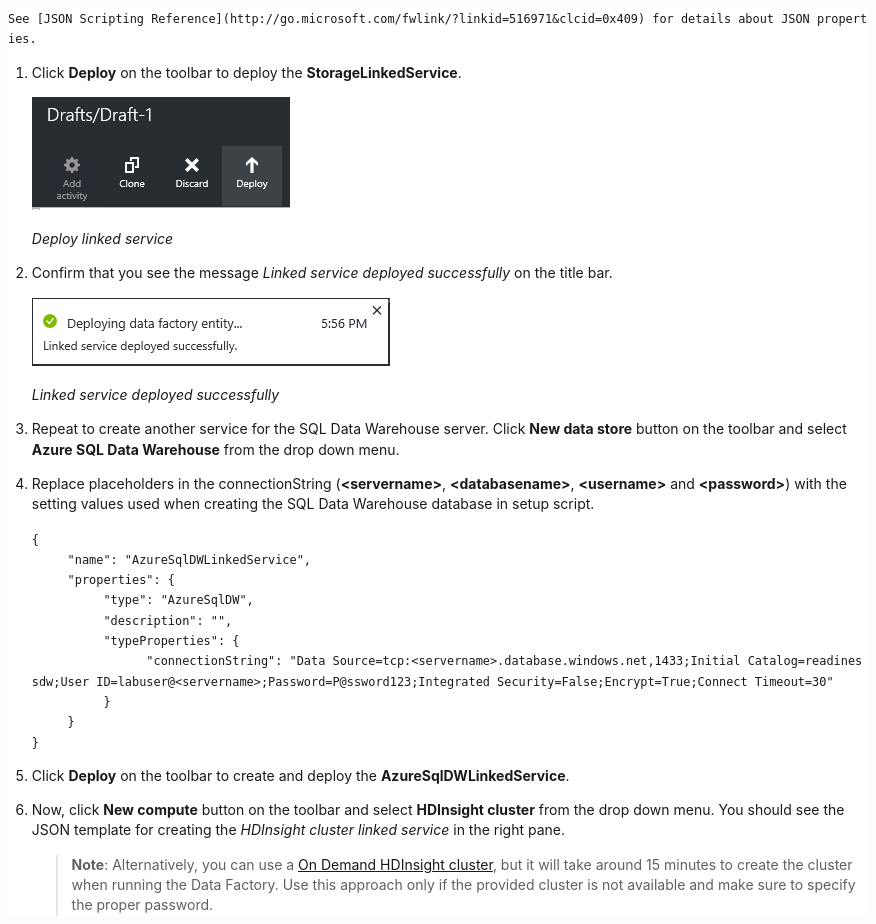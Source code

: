     See [JSON Scripting Reference](http://go.microsoft.com/fwlink/?linkid=516971&clcid=0x409) for details about JSON properties.

1. Click **Deploy** on the toolbar to deploy the **StorageLinkedService**.

	![Deploy linked service](Images/ex1task2-deploy.png?raw=true "Deploy linked service")

	_Deploy linked service_

1. Confirm that you see the message *Linked service deployed successfully* on the title bar.

	![Linked service deployed successfully](Images/ex1task2-deployed.png?raw=true "Linked service deployed successfully")

	_Linked service deployed successfully_

1. Repeat to create another service for the SQL Data Warehouse server. Click **New data store** button on the toolbar and select **Azure SQL Data Warehouse** from the drop down menu.

1. Replace placeholders in the connectionString (**<****servername****>**, **<****databasename****>**, **<****username****>** and **<****password****>**) with the setting values used when creating the SQL Data Warehouse database in setup script.

	````
	{
		 "name": "AzureSqlDWLinkedService",
		 "properties": {
			  "type": "AzureSqlDW",
			  "description": "",
			  "typeProperties": {
					"connectionString": "Data Source=tcp:<servername>.database.windows.net,1433;Initial Catalog=readinessdw;User ID=labuser@<servername>;Password=P@ssword123;Integrated Security=False;Encrypt=True;Connect Timeout=30"
			  }
		 }
	}
	````

1. Click **Deploy** on the toolbar to create and deploy the **AzureSqlDWLinkedService**.

1. Now, click **New compute** button on the toolbar and select **HDInsight cluster** from the drop down menu. You should see the JSON template for creating the *HDInsight cluster linked service* in the right pane.

    > **Note**: Alternatively, you can use a [On Demand HDInsight cluster](https://azure.microsoft.com/en-us/documentation/articles/data-factory-compute-linked-services/#azure-hdinsight-on-demand-linked-service), but it will take around 15 minutes to create the cluster when running the Data Factory. Use this approach only if the provided cluster is not available and make sure to specify the proper password.
